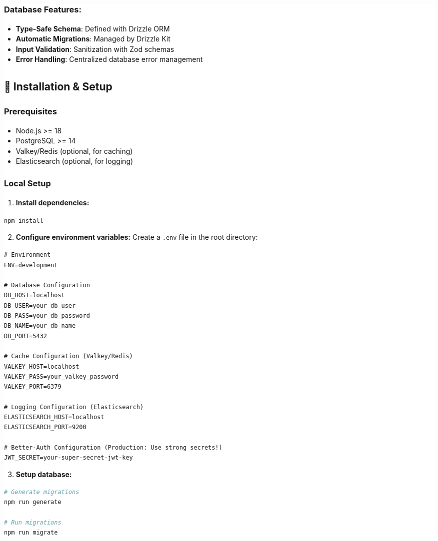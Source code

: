 ### Database Features:
- **Type-Safe Schema**: Defined with Drizzle ORM
- **Automatic Migrations**: Managed by Drizzle Kit
- **Input Validation**: Sanitization with Zod schemas
- **Error Handling**: Centralized database error management

## 🚀 Installation & Setup

### Prerequisites
- Node.js >= 18
- PostgreSQL >= 14
- Valkey/Redis (optional, for caching)
- Elasticsearch (optional, for logging)

### Local Setup

1. **Install dependencies:**
```bash
npm install
```

2. **Configure environment variables:**
Create a `.env` file in the root directory:
```env
# Environment
ENV=development

# Database Configuration
DB_HOST=localhost
DB_USER=your_db_user
DB_PASS=your_db_password
DB_NAME=your_db_name
DB_PORT=5432

# Cache Configuration (Valkey/Redis)
VALKEY_HOST=localhost
VALKEY_PASS=your_valkey_password
VALKEY_PORT=6379

# Logging Configuration (Elasticsearch)
ELASTICSEARCH_HOST=localhost
ELASTICSEARCH_PORT=9200

# Better-Auth Configuration (Production: Use strong secrets!)
JWT_SECRET=your-super-secret-jwt-key
```

3. **Setup database:**
```bash
# Generate migrations
npm run generate

# Run migrations
npm run migrate
```
